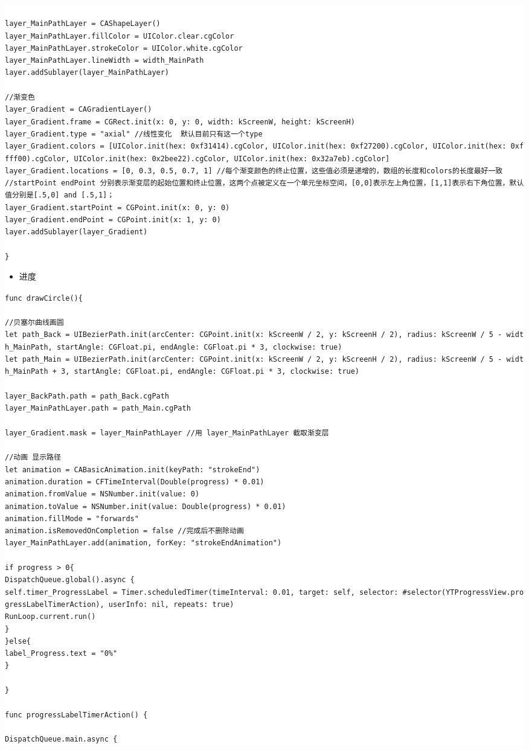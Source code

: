 ```

layer_MainPathLayer = CAShapeLayer()
layer_MainPathLayer.fillColor = UIColor.clear.cgColor
layer_MainPathLayer.strokeColor = UIColor.white.cgColor
layer_MainPathLayer.lineWidth = width_MainPath
layer.addSublayer(layer_MainPathLayer)

//渐变色
layer_Gradient = CAGradientLayer()
layer_Gradient.frame = CGRect.init(x: 0, y: 0, width: kScreenW, height: kScreenH)
layer_Gradient.type = "axial" //线性变化  默认目前只有这一个type
layer_Gradient.colors = [UIColor.init(hex: 0xf31414).cgColor, UIColor.init(hex: 0xf27200).cgColor, UIColor.init(hex: 0xffff00).cgColor, UIColor.init(hex: 0x2bee22).cgColor, UIColor.init(hex: 0x32a7eb).cgColor]
layer_Gradient.locations = [0, 0.3, 0.5, 0.7, 1] //每个渐变颜色的终止位置，这些值必须是递增的，数组的长度和colors的长度最好一致
//startPoint endPoint 分别表示渐变层的起始位置和终止位置，这两个点被定义在一个单元坐标空间，[0,0]表示左上角位置，[1,1]表示右下角位置，默认值分别是[.5,0] and [.5,1]；
layer_Gradient.startPoint = CGPoint.init(x: 0, y: 0)
layer_Gradient.endPoint = CGPoint.init(x: 1, y: 0)
layer.addSublayer(layer_Gradient)

}
```
- 进度
```
func drawCircle(){

//贝塞尔曲线画圆
let path_Back = UIBezierPath.init(arcCenter: CGPoint.init(x: kScreenW / 2, y: kScreenH / 2), radius: kScreenW / 5 - width_MainPath, startAngle: CGFloat.pi, endAngle: CGFloat.pi * 3, clockwise: true)
let path_Main = UIBezierPath.init(arcCenter: CGPoint.init(x: kScreenW / 2, y: kScreenH / 2), radius: kScreenW / 5 - width_MainPath + 3, startAngle: CGFloat.pi, endAngle: CGFloat.pi * 3, clockwise: true)

layer_BackPath.path = path_Back.cgPath
layer_MainPathLayer.path = path_Main.cgPath

layer_Gradient.mask = layer_MainPathLayer //用 layer_MainPathLayer 截取渐变层

//动画 显示路径
let animation = CABasicAnimation.init(keyPath: "strokeEnd")
animation.duration = CFTimeInterval(Double(progress) * 0.01)
animation.fromValue = NSNumber.init(value: 0)
animation.toValue = NSNumber.init(value: Double(progress) * 0.01)
animation.fillMode = "forwards"
animation.isRemovedOnCompletion = false //完成后不删除动画
layer_MainPathLayer.add(animation, forKey: "strokeEndAnimation")

if progress > 0{
DispatchQueue.global().async {
self.timer_ProgressLabel = Timer.scheduledTimer(timeInterval: 0.01, target: self, selector: #selector(YTProgressView.progressLabelTimerAction), userInfo: nil, repeats: true)
RunLoop.current.run()
}
}else{
label_Progress.text = "0%"
}

}

func progressLabelTimerAction() {

DispatchQueue.main.async {
```
